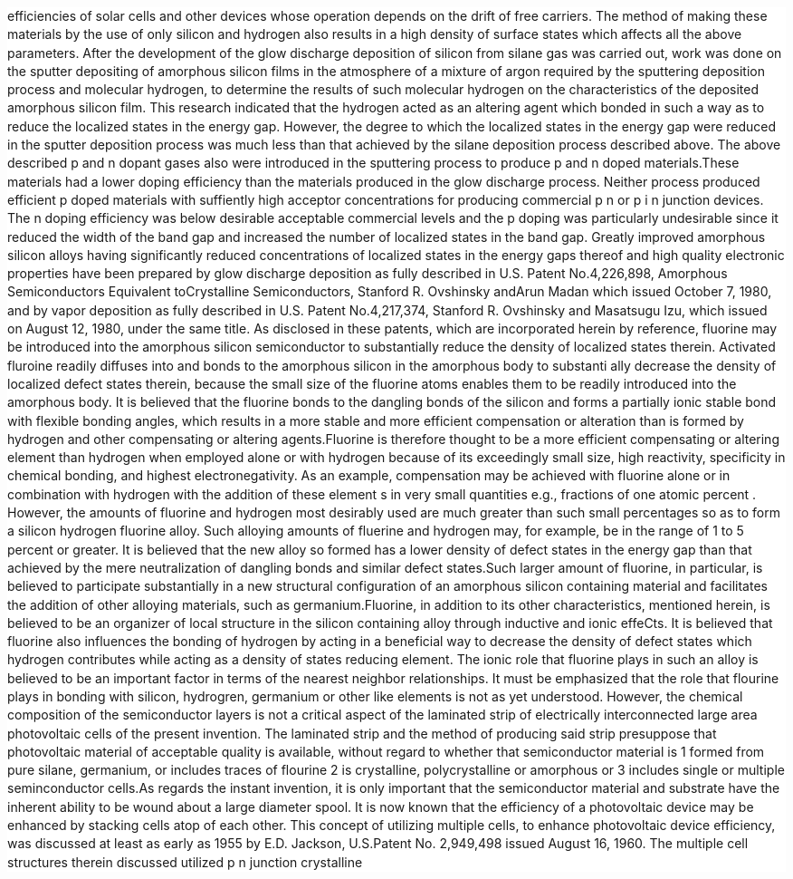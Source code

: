 efficiencies of solar cells and other devices whose operation depends on the drift of free carriers. The method of making these materials by the use of only silicon and hydrogen also results in a high density of surface states which affects all the above parameters. After the development of the glow discharge deposition of silicon from silane gas was carried out, work was done on the sputter depositing of amorphous silicon films in the atmosphere of a mixture of argon required by the sputtering deposition process and molecular hydrogen, to determine the results of such molecular hydrogen on the characteristics of the deposited amorphous silicon film. This research indicated that the hydrogen acted as an altering agent which bonded in such a way as to reduce the localized states in the energy gap. However, the degree to which the localized states in the energy gap were reduced in the sputter deposition process was much less than that achieved by the silane deposition process described above. The above described p and n dopant gases also were introduced in the sputtering process to produce p and n doped materials.These materials had a lower doping efficiency than the materials produced in the glow discharge process. Neither process produced efficient p doped materials with suffiently high acceptor concentrations for producing commercial p n or p i n junction devices. The n doping efficiency was below desirable acceptable commercial levels and the p doping was particularly undesirable since it reduced the width of the band gap and increased the number of localized states in the band gap. Greatly improved amorphous silicon alloys having significantly reduced concentrations of localized states in the energy gaps thereof and high quality electronic properties have been prepared by glow discharge deposition as fully described in U.S. Patent No.4,226,898, Amorphous Semiconductors Equivalent toCrystalline Semiconductors, Stanford R. Ovshinsky andArun Madan which issued October 7, 1980, and by vapor deposition as fully described in U.S. Patent No.4,217,374, Stanford R. Ovshinsky and Masatsugu Izu, which issued on August 12, 1980, under the same title. As disclosed in these patents, which are incorporated herein by reference, fluorine may be introduced into the amorphous silicon semiconductor to substantially reduce the density of localized states therein. Activated fluroine readily diffuses into and bonds to the amorphous silicon in the amorphous body to substanti ally decrease the density of localized defect states therein, because the small size of the fluorine atoms enables them to be readily introduced into the amorphous body. It is believed that the fluorine bonds to the dangling bonds of the silicon and forms a partially ionic stable bond with flexible bonding angles, which results in a more stable and more efficient compensation or alteration than is formed by hydrogen and other compensating or altering agents.Fluorine is therefore thought to be a more efficient compensating or altering element than hydrogen when employed alone or with hydrogen because of its exceedingly small size, high reactivity, specificity in chemical bonding, and highest electronegativity. As an example, compensation may be achieved with fluorine alone or in combination with hydrogen with the addition of these element s in very small quantities e.g., fractions of one atomic percent . However, the amounts of fluorine and hydrogen most desirably used are much greater than such small percentages so as to form a silicon hydrogen fluorine alloy. Such alloying amounts of fluerine and hydrogen may, for example, be in the range of 1 to 5 percent or greater. It is believed that the new alloy so formed has a lower density of defect states in the energy gap than that achieved by the mere neutralization of dangling bonds and similar defect states.Such larger amount of fluorine, in particular, is believed to participate substantially in a new structural configuration of an amorphous silicon containing material and facilitates the addition of other alloying materials, such as germanium.Fluorine, in addition to its other characteristics, mentioned herein, is believed to be an organizer of local structure in the silicon containing alloy through inductive and ionic effeCts. It is believed that fluorine also influences the bonding of hydrogen by acting in a beneficial way to decrease the density of defect states which hydrogen contributes while acting as a density of states reducing element. The ionic role that fluorine plays in such an alloy is believed to be an important factor in terms of the nearest neighbor relationships. It must be emphasized that the role that flourine plays in bonding with silicon, hydrogren, germanium or other like elements is not as yet understood. However, the chemical composition of the semiconductor layers is not a critical aspect of the laminated strip of electrically interconnected large area photovoltaic cells of the present invention. The laminated strip and the method of producing said strip presuppose that photovoltaic material of acceptable quality is available, without regard to whether that semiconductor material is 1 formed from pure silane, germanium, or includes traces of flourine 2 is crystalline, polycrystalline or amorphous or 3 includes single or multiple seminconductor cells.As regards the instant invention, it is only important that the semiconductor material and substrate have the inherent ability to be wound about a large diameter spool. It is now known that the efficiency of a photovoltaic device may be enhanced by stacking cells atop of each other. This concept of utilizing multiple cells, to enhance photovoltaic device efficiency, was discussed at least as early as 1955 by E.D. Jackson, U.S.Patent No. 2,949,498 issued August 16, 1960. The multiple cell structures therein discussed utilized p n junction crystalline